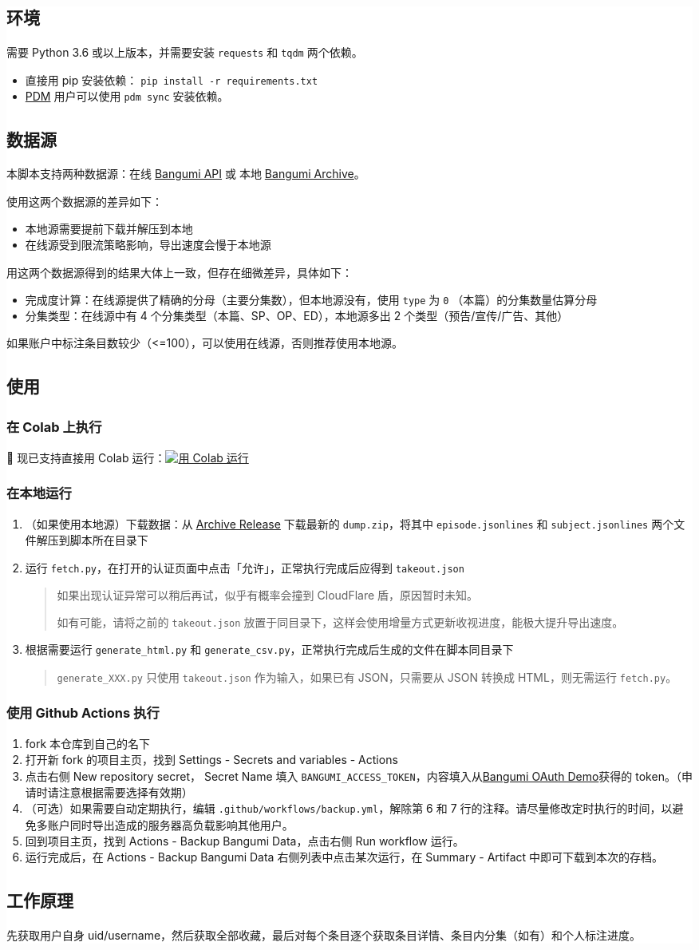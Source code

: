 ## 环境
需要 Python 3.6 或以上版本，并需要安装 `requests` 和 `tqdm` 两个依赖。

- 直接用 pip 安装依赖： `pip install -r requirements.txt`
- [PDM](https://pdm.fming.dev/) 用户可以使用 `pdm sync` 安装依赖。 

## 数据源
本脚本支持两种数据源：在线 [Bangumi API](https://bangumi.github.io/api/#/) 或 本地 [Bangumi Archive](https://github.com/bangumi/Archive)。

使用这两个数据源的差异如下：
- 本地源需要提前下载并解压到本地
- 在线源受到限流策略影响，导出速度会慢于本地源

用这两个数据源得到的结果大体上一致，但存在细微差异，具体如下：
- 完成度计算：在线源提供了精确的分母（主要分集数），但本地源没有，使用 `type` 为 `0` （本篇）的分集数量估算分母
- 分集类型：在线源中有 4 个分集类型（本篇、SP、OP、ED），本地源多出 2 个类型（预告/宣传/广告、其他）

如果账户中标注条目数较少（<=100），可以使用在线源，否则推荐使用本地源。

## 使用

### 在 Colab 上执行
🎉 现已支持直接用 Colab 运行：<a href="https://colab.research.google.com/github/jerrylususu/bangumi-takeout-py/blob/master/bangumi_takeout_colab.ipynb" target="_blank"><img src="https://colab.research.google.com/assets/colab-badge.svg" alt="用 Colab 运行"/></a>


### 在本地运行
1. （如果使用本地源）下载数据：从 [Archive Release](https://github.com/bangumi/Archive/releases/tag/archive) 下载最新的 `dump.zip`，将其中 `episode.jsonlines` 和 `subject.jsonlines` 两个文件解压到脚本所在目录下
2. 运行 `fetch.py`，在打开的认证页面中点击「允许」，正常执行完成后应得到 `takeout.json`
   
    > 如果出现认证异常可以稍后再试，似乎有概率会撞到 CloudFlare 盾，原因暂时未知。
    >
    > 如有可能，请将之前的 `takeout.json` 放置于同目录下，这样会使用增量方式更新收视进度，能极大提升导出速度。
3. 根据需要运行 `generate_html.py` 和 `generate_csv.py`，正常执行完成后生成的文件在脚本同目录下
   
    > `generate_XXX.py` 只使用 `takeout.json` 作为输入，如果已有 JSON，只需要从 JSON 转换成 HTML，则无需运行 `fetch.py`。

### 使用 Github Actions 执行
1. fork 本仓库到自己的名下
2. 打开新 fork 的项目主页，找到 Settings - Secrets and variables - Actions
3. 点击右侧 New repository secret， Secret Name 填入 `BANGUMI_ACCESS_TOKEN`，内容填入从[Bangumi OAuth Demo](https://api.bgm.tv/v0/oauth/redirect)获得的 token。（申请时请注意根据需要选择有效期）
4. （可选）如果需要自动定期执行，编辑 `.github/workflows/backup.yml`，解除第 6 和 7 行的注释。请尽量修改定时执行的时间，以避免多账户同时导出造成的服务器高负载影响其他用户。
5. 回到项目主页，找到 Actions - Backup Bangumi Data，点击右侧 Run workflow 运行。
6. 运行完成后，在 Actions - Backup Bangumi Data 右侧列表中点击某次运行，在 Summary - Artifact 中即可下载到本次的存档。


## 工作原理
先获取用户自身 uid/username，然后获取全部收藏，最后对每个条目逐个获取条目详情、条目内分集（如有）和个人标注进度。
